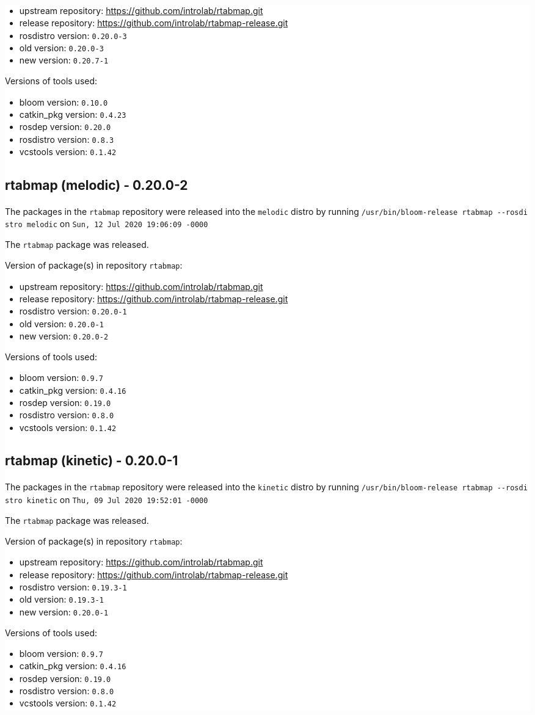 - upstream repository: https://github.com/introlab/rtabmap.git
- release repository: https://github.com/introlab/rtabmap-release.git
- rosdistro version: `0.20.0-3`
- old version: `0.20.0-3`
- new version: `0.20.7-1`

Versions of tools used:

- bloom version: `0.10.0`
- catkin_pkg version: `0.4.23`
- rosdep version: `0.20.0`
- rosdistro version: `0.8.3`
- vcstools version: `0.1.42`


## rtabmap (melodic) - 0.20.0-2

The packages in the `rtabmap` repository were released into the `melodic` distro by running `/usr/bin/bloom-release rtabmap --rosdistro melodic` on `Sun, 12 Jul 2020 19:06:09 -0000`

The `rtabmap` package was released.

Version of package(s) in repository `rtabmap`:

- upstream repository: https://github.com/introlab/rtabmap.git
- release repository: https://github.com/introlab/rtabmap-release.git
- rosdistro version: `0.20.0-1`
- old version: `0.20.0-1`
- new version: `0.20.0-2`

Versions of tools used:

- bloom version: `0.9.7`
- catkin_pkg version: `0.4.16`
- rosdep version: `0.19.0`
- rosdistro version: `0.8.0`
- vcstools version: `0.1.42`


## rtabmap (kinetic) - 0.20.0-1

The packages in the `rtabmap` repository were released into the `kinetic` distro by running `/usr/bin/bloom-release rtabmap --rosdistro kinetic` on `Thu, 09 Jul 2020 19:52:01 -0000`

The `rtabmap` package was released.

Version of package(s) in repository `rtabmap`:

- upstream repository: https://github.com/introlab/rtabmap.git
- release repository: https://github.com/introlab/rtabmap-release.git
- rosdistro version: `0.19.3-1`
- old version: `0.19.3-1`
- new version: `0.20.0-1`

Versions of tools used:

- bloom version: `0.9.7`
- catkin_pkg version: `0.4.16`
- rosdep version: `0.19.0`
- rosdistro version: `0.8.0`
- vcstools version: `0.1.42`
